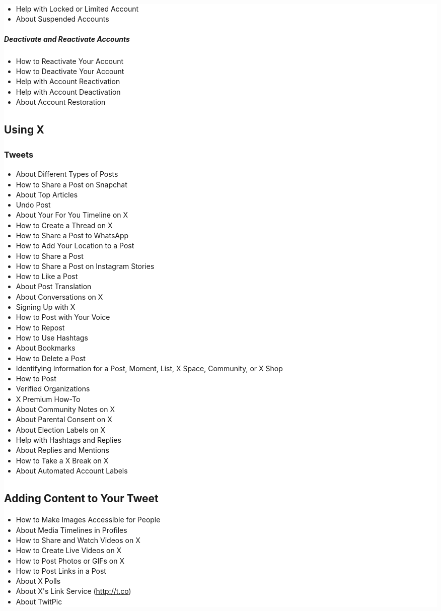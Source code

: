 - Help with Locked or Limited Account
- About Suspended Accounts

##### Deactivate and Reactivate Accounts

- How to Reactivate Your Account
- How to Deactivate Your Account
- Help with Account Reactivation
- Help with Account Deactivation
- About Account Restoration

## Using X
### Tweets

- About Different Types of Posts
- How to Share a Post on Snapchat
- About Top Articles
- Undo Post
- About Your For You Timeline on X
- How to Create a Thread on X
- How to Share a Post to WhatsApp
- How to Add Your Location to a Post
- How to Share a Post
- How to Share a Post on Instagram Stories
- How to Like a Post
- About Post Translation
- About Conversations on X
- Signing Up with X
- How to Post with Your Voice
- How to Repost
- How to Use Hashtags
- About Bookmarks
- How to Delete a Post
- Identifying Information for a Post, Moment, List, X Space, Community, or X Shop
- How to Post
- Verified Organizations
- X Premium How-To
- About Community Notes on X
- About Parental Consent on X
- About Election Labels on X
- Help with Hashtags and Replies
- About Replies and Mentions
- How to Take a X Break on X
- About Automated Account Labels

## Adding Content to Your Tweet

- How to Make Images Accessible for People
- About Media Timelines in Profiles
- How to Share and Watch Videos on X
- How to Create Live Videos on X
- How to Post Photos or GIFs on X
- How to Post Links in a Post
- About X Polls
- About X's Link Service (http://t.co)
- About TwitPic
